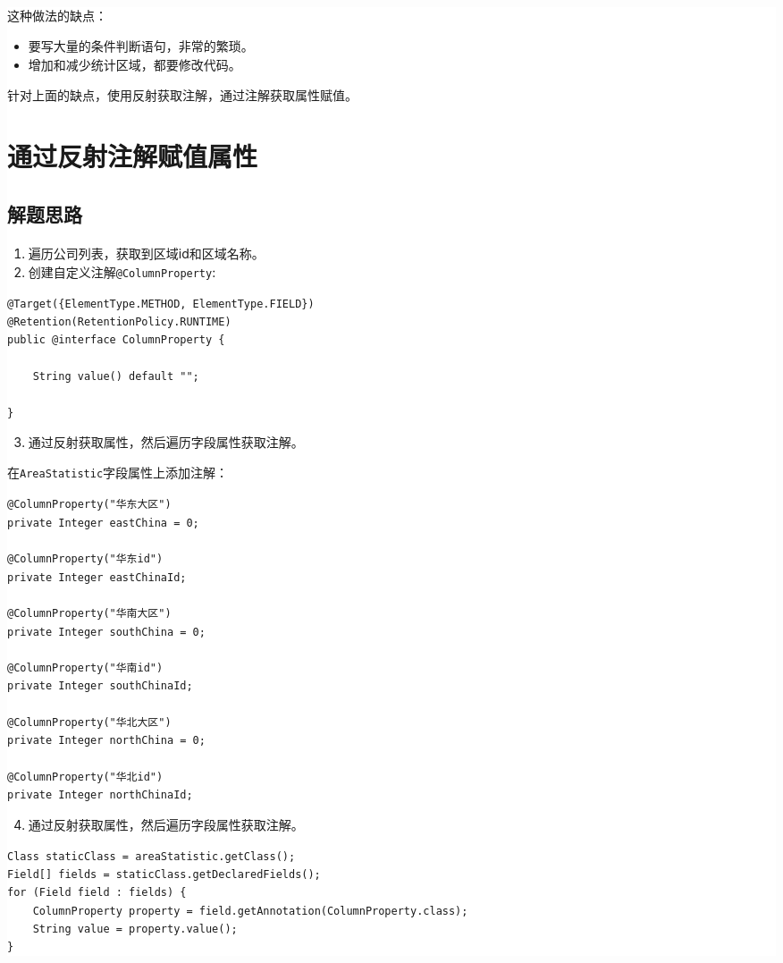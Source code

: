 这种做法的缺点：
* 要写大量的条件判断语句，非常的繁琐。
* 增加和减少统计区域，都要修改代码。

针对上面的缺点，使用反射获取注解，通过注解获取属性赋值。

# 通过反射注解赋值属性


## 解题思路

1. 遍历公司列表，获取到区域id和区域名称。
2. 创建自定义注解`@ColumnProperty`:

```
@Target({ElementType.METHOD, ElementType.FIELD})
@Retention(RetentionPolicy.RUNTIME)
public @interface ColumnProperty {

    String value() default "";

}
```

3. 通过反射获取属性，然后遍历字段属性获取注解。

在`AreaStatistic`字段属性上添加注解：
```
@ColumnProperty("华东大区")
private Integer eastChina = 0;

@ColumnProperty("华东id")
private Integer eastChinaId;

@ColumnProperty("华南大区")
private Integer southChina = 0;

@ColumnProperty("华南id")
private Integer southChinaId;

@ColumnProperty("华北大区")
private Integer northChina = 0;

@ColumnProperty("华北id")
private Integer northChinaId;
```

4. 通过反射获取属性，然后遍历字段属性获取注解。

```
Class staticClass = areaStatistic.getClass();
Field[] fields = staticClass.getDeclaredFields();
for (Field field : fields) {
    ColumnProperty property = field.getAnnotation(ColumnProperty.class);
    String value = property.value();
}
```
